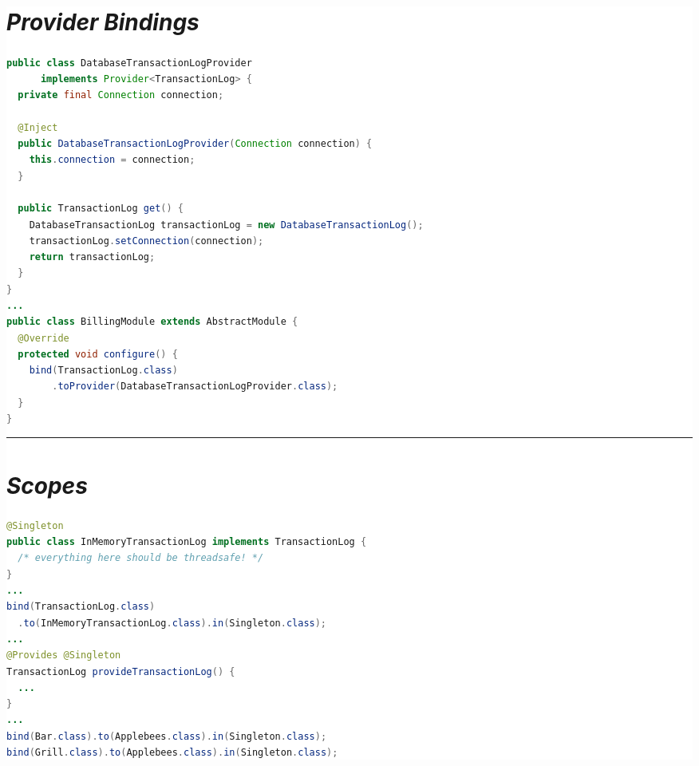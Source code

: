 
# *Provider Bindings*

```java
public class DatabaseTransactionLogProvider 
      implements Provider<TransactionLog> {
  private final Connection connection;

  @Inject
  public DatabaseTransactionLogProvider(Connection connection) {
    this.connection = connection;
  }

  public TransactionLog get() {
    DatabaseTransactionLog transactionLog = new DatabaseTransactionLog();
    transactionLog.setConnection(connection);
    return transactionLog;
  }
}
...
public class BillingModule extends AbstractModule {
  @Override
  protected void configure() {
    bind(TransactionLog.class)
        .toProvider(DatabaseTransactionLogProvider.class);
  }
}
```

---

# *Scopes*

```java
@Singleton
public class InMemoryTransactionLog implements TransactionLog {
  /* everything here should be threadsafe! */
}
...
bind(TransactionLog.class)
  .to(InMemoryTransactionLog.class).in(Singleton.class);
...
@Provides @Singleton
TransactionLog provideTransactionLog() {
  ...
}
...
bind(Bar.class).to(Applebees.class).in(Singleton.class);
bind(Grill.class).to(Applebees.class).in(Singleton.class);
```
